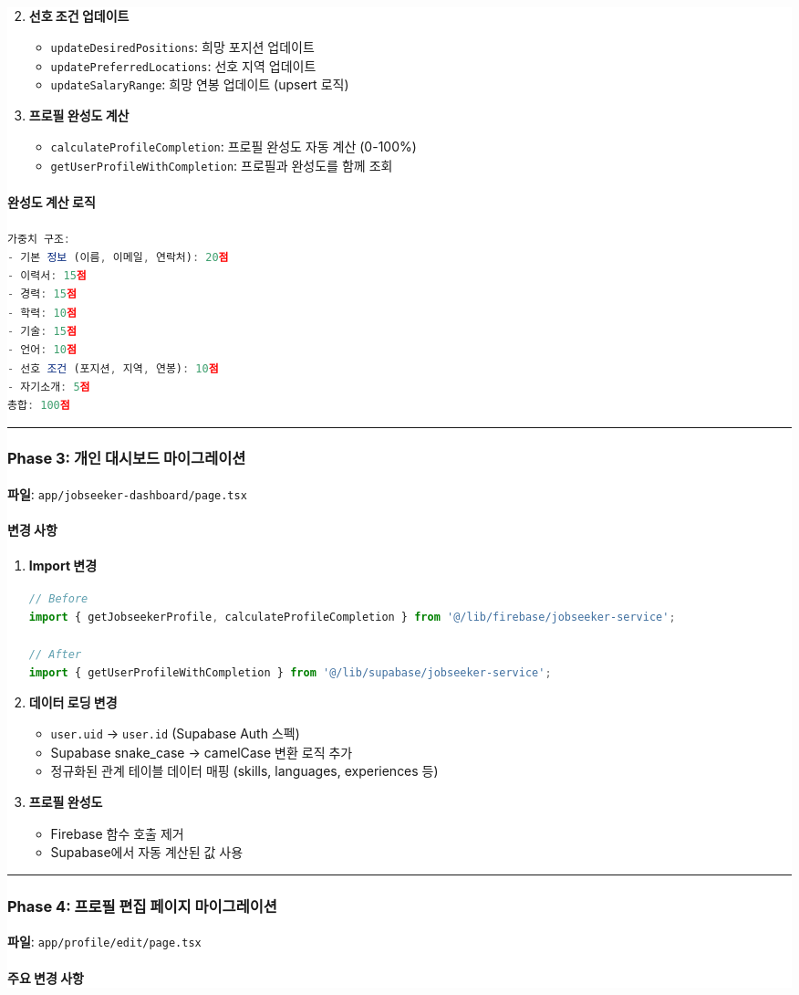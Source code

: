 2. **선호 조건 업데이트**
   - `updateDesiredPositions`: 희망 포지션 업데이트
   - `updatePreferredLocations`: 선호 지역 업데이트
   - `updateSalaryRange`: 희망 연봉 업데이트 (upsert 로직)

3. **프로필 완성도 계산**
   - `calculateProfileCompletion`: 프로필 완성도 자동 계산 (0-100%)
   - `getUserProfileWithCompletion`: 프로필과 완성도를 함께 조회

#### 완성도 계산 로직
```typescript
가중치 구조:
- 기본 정보 (이름, 이메일, 연락처): 20점
- 이력서: 15점
- 경력: 15점
- 학력: 10점
- 기술: 15점
- 언어: 10점
- 선호 조건 (포지션, 지역, 연봉): 10점
- 자기소개: 5점
총합: 100점
```

---

### Phase 3: 개인 대시보드 마이그레이션
**파일**: `app/jobseeker-dashboard/page.tsx`

#### 변경 사항
1. **Import 변경**
   ```typescript
   // Before
   import { getJobseekerProfile, calculateProfileCompletion } from '@/lib/firebase/jobseeker-service';

   // After
   import { getUserProfileWithCompletion } from '@/lib/supabase/jobseeker-service';
   ```

2. **데이터 로딩 변경**
   - `user.uid` → `user.id` (Supabase Auth 스펙)
   - Supabase snake_case → camelCase 변환 로직 추가
   - 정규화된 관계 테이블 데이터 매핑 (skills, languages, experiences 등)

3. **프로필 완성도**
   - Firebase 함수 호출 제거
   - Supabase에서 자동 계산된 값 사용

---

### Phase 4: 프로필 편집 페이지 마이그레이션
**파일**: `app/profile/edit/page.tsx`

#### 주요 변경 사항
